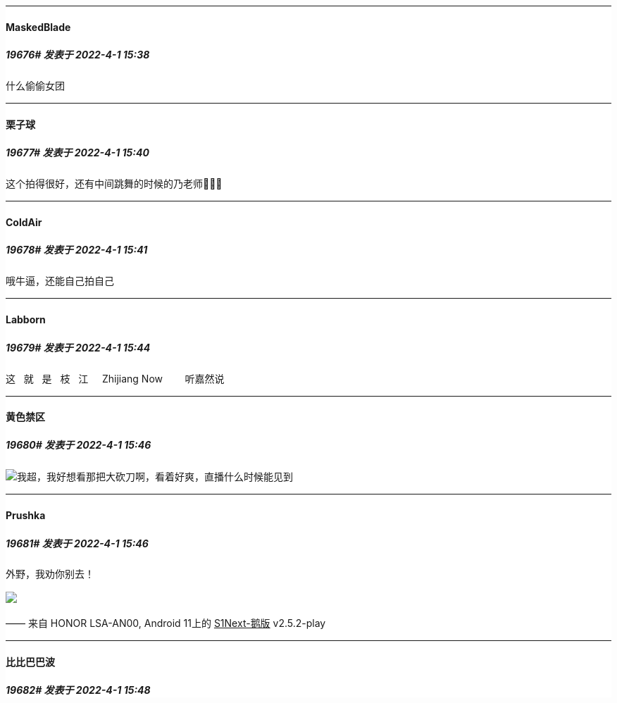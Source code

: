 *****

####  MaskedBlade  
##### 19676#       发表于 2022-4-1 15:38

什么偷偷女团

*****

####  栗子球  
##### 19677#       发表于 2022-4-1 15:40

这个拍得很好，还有中间跳舞的时候的乃老师🤤🤤🤤

*****

####  ColdAir  
##### 19678#       发表于 2022-4-1 15:41

哦牛逼，还能自己拍自己

*****

####  Labborn  
##### 19679#       发表于 2022-4-1 15:44

这   就   是   枝   江
    Zhijiang Now
       听嘉然说

*****

####  黄色禁区  
##### 19680#       发表于 2022-4-1 15:46

<img src="https://static.saraba1st.com/image/smiley/face2017/067.png" referrerpolicy="no-referrer">我超，我好想看那把大砍刀啊，看着好爽，直播什么时候能见到



*****

####  Prushka  
##### 19681#       发表于 2022-4-1 15:46

外野，我劝你别去！

<img src="https://p.sda1.dev/5/0c082f95951fd544472398277d5b9500/Screenshot_20220401_154541.png" referrerpolicy="no-referrer">

—— 来自 HONOR LSA-AN00, Android 11上的 [S1Next-鹅版](https://github.com/ykrank/S1-Next/releases) v2.5.2-play

*****

####  比比巴巴波  
##### 19682#       发表于 2022-4-1 15:48
